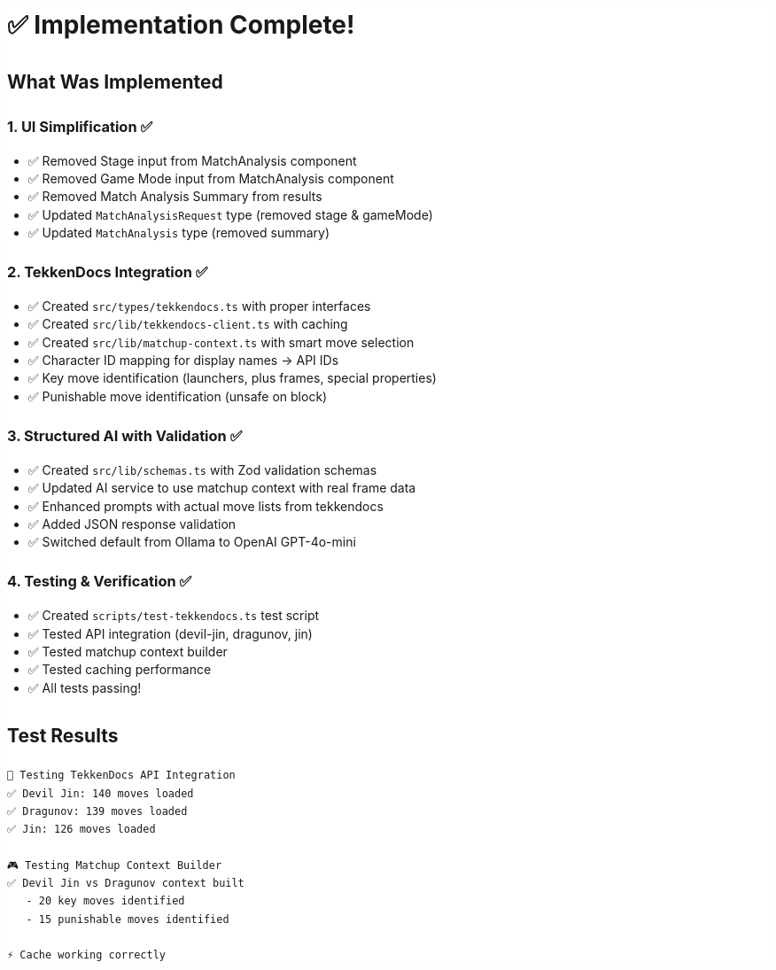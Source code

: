 # ✅ Implementation Complete!

## What Was Implemented

### 1. UI Simplification ✅
- ✅ Removed Stage input from MatchAnalysis component
- ✅ Removed Game Mode input from MatchAnalysis component
- ✅ Removed Match Analysis Summary from results
- ✅ Updated `MatchAnalysisRequest` type (removed stage & gameMode)
- ✅ Updated `MatchAnalysis` type (removed summary)

### 2. TekkenDocs Integration ✅
- ✅ Created `src/types/tekkendocs.ts` with proper interfaces
- ✅ Created `src/lib/tekkendocs-client.ts` with caching
- ✅ Created `src/lib/matchup-context.ts` with smart move selection
- ✅ Character ID mapping for display names → API IDs
- ✅ Key move identification (launchers, plus frames, special properties)
- ✅ Punishable move identification (unsafe on block)

### 3. Structured AI with Validation ✅
- ✅ Created `src/lib/schemas.ts` with Zod validation schemas
- ✅ Updated AI service to use matchup context with real frame data
- ✅ Enhanced prompts with actual move lists from tekkendocs
- ✅ Added JSON response validation
- ✅ Switched default from Ollama to OpenAI GPT-4o-mini

### 4. Testing & Verification ✅
- ✅ Created `scripts/test-tekkendocs.ts` test script
- ✅ Tested API integration (devil-jin, dragunov, jin)
- ✅ Tested matchup context builder
- ✅ Tested caching performance
- ✅ All tests passing!

## Test Results

```
🧪 Testing TekkenDocs API Integration
✅ Devil Jin: 140 moves loaded
✅ Dragunov: 139 moves loaded  
✅ Jin: 126 moves loaded

🎮 Testing Matchup Context Builder
✅ Devil Jin vs Dragunov context built
   - 20 key moves identified
   - 15 punishable moves identified

⚡ Cache working correctly
```
